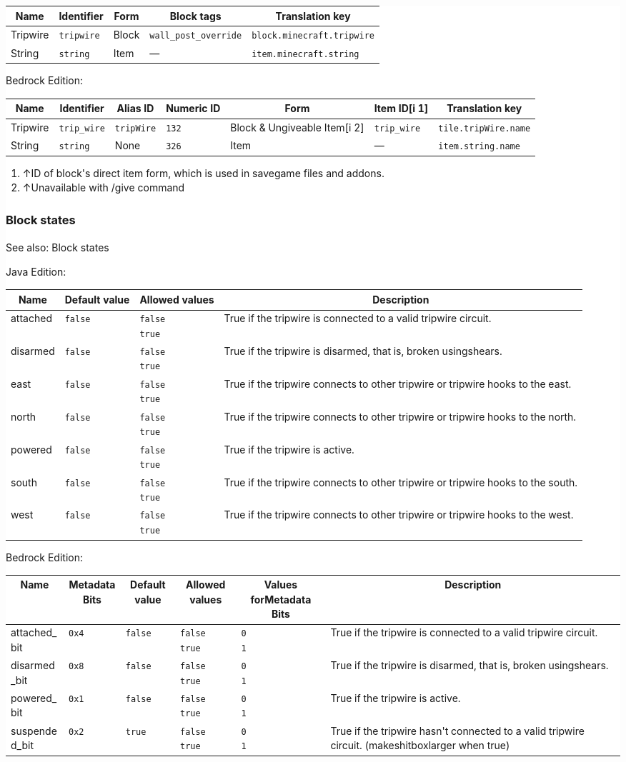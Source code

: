 | Name     | Identifier | Form  | Block tags           | Translation key            |
|----------|------------|-------|----------------------|----------------------------|
| Tripwire | `tripwire` | Block | `wall_post_override` | `block.minecraft.tripwire` |
| String   | `string`   | Item  | —                    | `item.minecraft.string`    |

Bedrock Edition:

| Name     | Identifier  | Alias ID   | Numeric ID | Form                         | Item ID[i 1] | Translation key      |
|----------|-------------|------------|------------|------------------------------|--------------|----------------------|
| Tripwire | `trip_wire` | `tripWire` | `132`      | Block & Ungiveable Item[i 2] | `trip_wire`  | `tile.tripWire.name` |
| String   | `string`    | None       | `326`      | Item                         | —            | `item.string.name`   |

1. ↑ID of block's direct item form, which is used in savegame files and addons.
2. ↑Unavailable with /give command

### Block states
See also: Block states

Java Edition:

| Name     | Default value | Allowed values     | Description                                                                     |
|----------|---------------|--------------------|---------------------------------------------------------------------------------|
| attached | `false`       | `false`<br/>`true` | True if the tripwire is connected to a valid tripwire circuit.                  |
| disarmed | `false`       | `false`<br/>`true` | True if the tripwire is disarmed, that is, broken usingshears.                  |
| east     | `false`       | `false`<br/>`true` | True if the tripwire connects to other tripwire or tripwire hooks to the east.  |
| north    | `false`       | `false`<br/>`true` | True if the tripwire connects to other tripwire or tripwire hooks to the north. |
| powered  | `false`       | `false`<br/>`true` | True if the tripwire is active.                                                 |
| south    | `false`       | `false`<br/>`true` | True if the tripwire connects to other tripwire or tripwire hooks to the south. |
| west     | `false`       | `false`<br/>`true` | True if the tripwire connects to other tripwire or tripwire hooks to the west.  |

Bedrock Edition:

| Name          | Metadata Bits | Default value | Allowed values     | Values forMetadata Bits | Description                                                                                      |
|---------------|---------------|---------------|--------------------|-------------------------|--------------------------------------------------------------------------------------------------|
| attached_bit  | `0x4`         | `false`       | `false`<br/>`true` | `0`<br/>`1`             | True if the tripwire is connected to a valid tripwire circuit.                                   |
| disarmed_bit  | `0x8`         | `false`       | `false`<br/>`true` | `0`<br/>`1`             | True if the tripwire is disarmed, that is, broken usingshears.                                   |
| powered_bit   | `0x1`         | `false`       | `false`<br/>`true` | `0`<br/>`1`             | True if the tripwire is active.                                                                  |
| suspended_bit | `0x2`         | `true`        | `false`<br/>`true` | `0`<br/>`1`             | True if the tripwire hasn't connected to a valid tripwire circuit. (makeshitboxlarger when true) |



